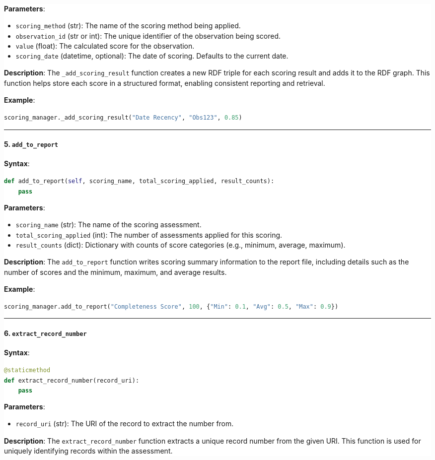 **Parameters**:
- `scoring_method` (str): The name of the scoring method being applied.
- `observation_id` (str or int): The unique identifier of the observation being scored.
- `value` (float): The calculated score for the observation.
- `scoring_date` (datetime, optional): The date of scoring. Defaults to the current date.

**Description**:
The `_add_scoring_result` function creates a new RDF triple for each scoring result and adds it to the RDF graph. This function helps store each score in a structured format, enabling consistent reporting and retrieval.

**Example**:
```python
scoring_manager._add_scoring_result("Date Recency", "Obs123", 0.85)
```

---

#### 5. `add_to_report`

**Syntax**:
```python
def add_to_report(self, scoring_name, total_scoring_applied, result_counts):
    pass
```

**Parameters**:
- `scoring_name` (str): The name of the scoring assessment.
- `total_scoring_applied` (int): The number of assessments applied for this scoring.
- `result_counts` (dict): Dictionary with counts of score categories (e.g., minimum, average, maximum).

**Description**:
The `add_to_report` function writes scoring summary information to the report file, including details such as the number of scores and the minimum, maximum, and average results.

**Example**:
```python
scoring_manager.add_to_report("Completeness Score", 100, {"Min": 0.1, "Avg": 0.5, "Max": 0.9})
```

---

#### 6. `extract_record_number`

**Syntax**:
```python
@staticmethod
def extract_record_number(record_uri):
    pass
```

**Parameters**:
- `record_uri` (str): The URI of the record to extract the number from.

**Description**:
The `extract_record_number` function extracts a unique record number from the given URI. This function is used for uniquely identifying records within the assessment.

